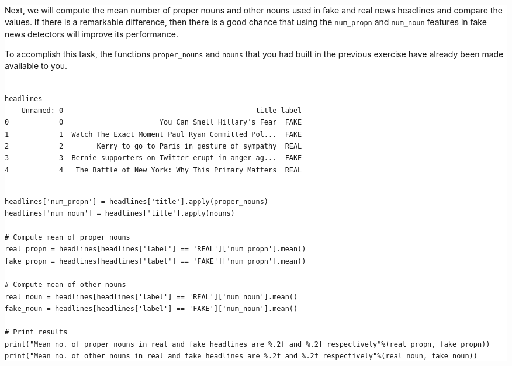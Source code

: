 


 Next, we will compute the mean number of proper nouns and other nouns used in fake and real news headlines and compare the values. If there is a remarkable difference, then there is a good chance that using the
 `num_propn`
 and
 `num_noun`
 features in fake news detectors will improve its performance.




 To accomplish this task, the functions
 `proper_nouns`
 and
 `nouns`
 that you had built in the previous exercise have already been made available to you.





```

headlines
    Unnamed: 0                                              title label
0            0                       You Can Smell Hillary’s Fear  FAKE
1            1  Watch The Exact Moment Paul Ryan Committed Pol...  FAKE
2            2        Kerry to go to Paris in gesture of sympathy  REAL
3            3  Bernie supporters on Twitter erupt in anger ag...  FAKE
4            4   The Battle of New York: Why This Primary Matters  REAL

```




```

headlines['num_propn'] = headlines['title'].apply(proper_nouns)
headlines['num_noun'] = headlines['title'].apply(nouns)

# Compute mean of proper nouns
real_propn = headlines[headlines['label'] == 'REAL']['num_propn'].mean()
fake_propn = headlines[headlines['label'] == 'FAKE']['num_propn'].mean()

# Compute mean of other nouns
real_noun = headlines[headlines['label'] == 'REAL']['num_noun'].mean()
fake_noun = headlines[headlines['label'] == 'FAKE']['num_noun'].mean()

# Print results
print("Mean no. of proper nouns in real and fake headlines are %.2f and %.2f respectively"%(real_propn, fake_propn))
print("Mean no. of other nouns in real and fake headlines are %.2f and %.2f respectively"%(real_noun, fake_noun))

```
